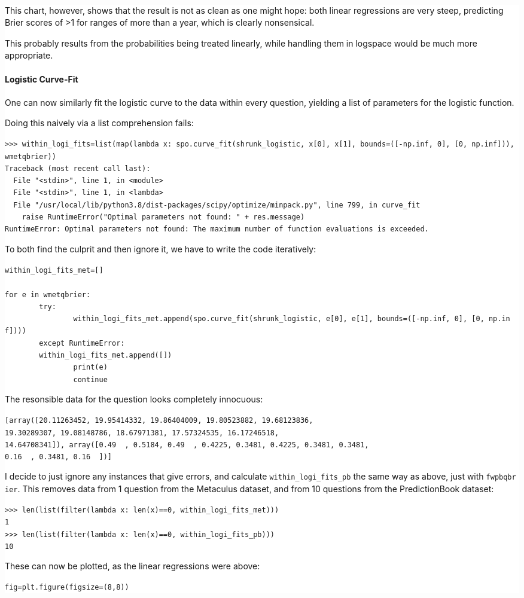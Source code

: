 This chart, however, shows that the result is not as clean as one might
hope: both linear regressions are very steep, predicting Brier scores
of \>1 for ranges of more than a year, which is clearly nonsensical.

This probably results from the probabilities being treated linearly,
while handling them in logspace would be much more appropriate.

#### Logistic Curve-Fit

One can now similarly fit the logistic curve to the data within every
question, yielding a list of parameters for the logistic function.

Doing this naively via a list comprehension fails:

	>>> within_logi_fits=list(map(lambda x: spo.curve_fit(shrunk_logistic, x[0], x[1], bounds=([-np.inf, 0], [0, np.inf])), wmetqbrier))
	Traceback (most recent call last):
	  File "<stdin>", line 1, in <module>
	  File "<stdin>", line 1, in <lambda>
	  File "/usr/local/lib/python3.8/dist-packages/scipy/optimize/minpack.py", line 799, in curve_fit
	    raise RuntimeError("Optimal parameters not found: " + res.message)
	RuntimeError: Optimal parameters not found: The maximum number of function evaluations is exceeded.

To both find the culprit and then ignore it, we have to write the code iteratively:

	within_logi_fits_met=[]

	for e in wmetqbrier:
	        try:
	                within_logi_fits_met.append(spo.curve_fit(shrunk_logistic, e[0], e[1], bounds=([-np.inf, 0], [0, np.inf])))
	        except RuntimeError:
			within_logi_fits_met.append([])
	                print(e)
	                continue

The resonsible data for the question looks completely innocuous:

	[array([20.11263452, 19.95414332, 19.86404009, 19.80523882, 19.68123836,
	19.30289307, 19.08148786, 18.67971381, 17.57324535, 16.17246518,
	14.64708341]), array([0.49  , 0.5184, 0.49  , 0.4225, 0.3481, 0.4225, 0.3481, 0.3481,
	0.16  , 0.3481, 0.16  ])]

I decide to just ignore any instances that give errors, and calculate
`within_logi_fits_pb` the same way as above, just with `fwpbqbrier`. This
removes data from 1 question from the Metaculus dataset, and from 10
questions from the PredictionBook dataset:

	>>> len(list(filter(lambda x: len(x)==0, within_logi_fits_met)))
	1
	>>> len(list(filter(lambda x: len(x)==0, within_logi_fits_pb)))
	10

These can now be plotted, as the linear regressions were above:

	fig=plt.figure(figsize=(8,8))
